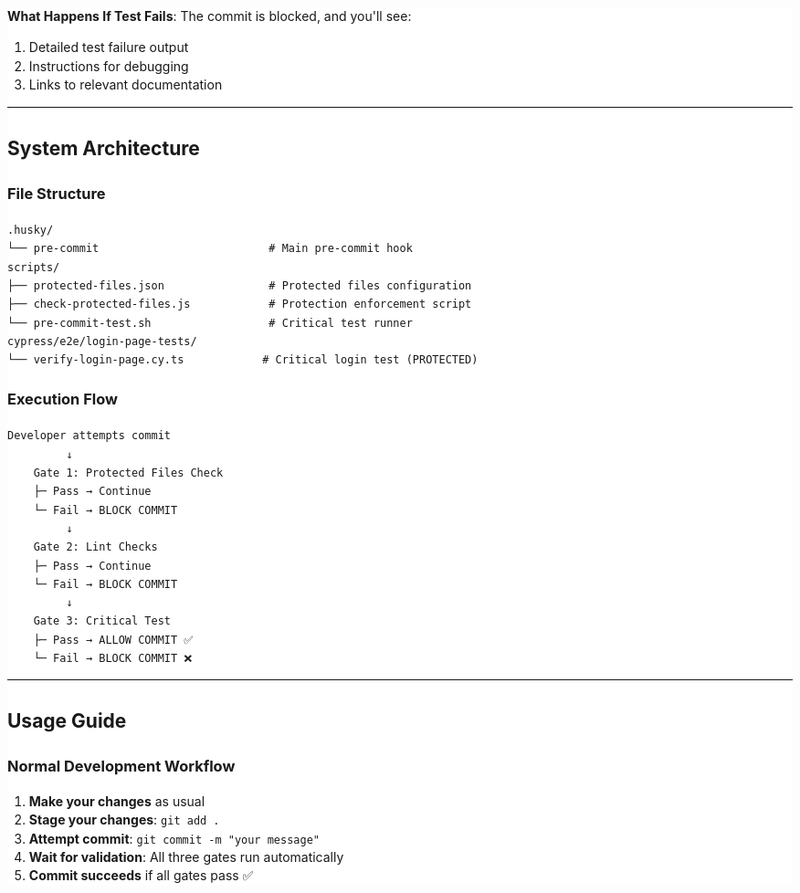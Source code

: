 **What Happens If Test Fails**:
The commit is blocked, and you'll see:
1. Detailed test failure output
2. Instructions for debugging
3. Links to relevant documentation

---

## System Architecture

### File Structure

```
.husky/
└── pre-commit                          # Main pre-commit hook
scripts/
├── protected-files.json                # Protected files configuration
├── check-protected-files.js            # Protection enforcement script
└── pre-commit-test.sh                  # Critical test runner
cypress/e2e/login-page-tests/
└── verify-login-page.cy.ts            # Critical login test (PROTECTED)
```

### Execution Flow

```
Developer attempts commit
         ↓
    Gate 1: Protected Files Check
    ├─ Pass → Continue
    └─ Fail → BLOCK COMMIT
         ↓
    Gate 2: Lint Checks
    ├─ Pass → Continue
    └─ Fail → BLOCK COMMIT
         ↓
    Gate 3: Critical Test
    ├─ Pass → ALLOW COMMIT ✅
    └─ Fail → BLOCK COMMIT ❌
```

---

## Usage Guide

### Normal Development Workflow

1. **Make your changes** as usual
2. **Stage your changes**: `git add .`
3. **Attempt commit**: `git commit -m "your message"`
4. **Wait for validation**: All three gates run automatically
5. **Commit succeeds** if all gates pass ✅
